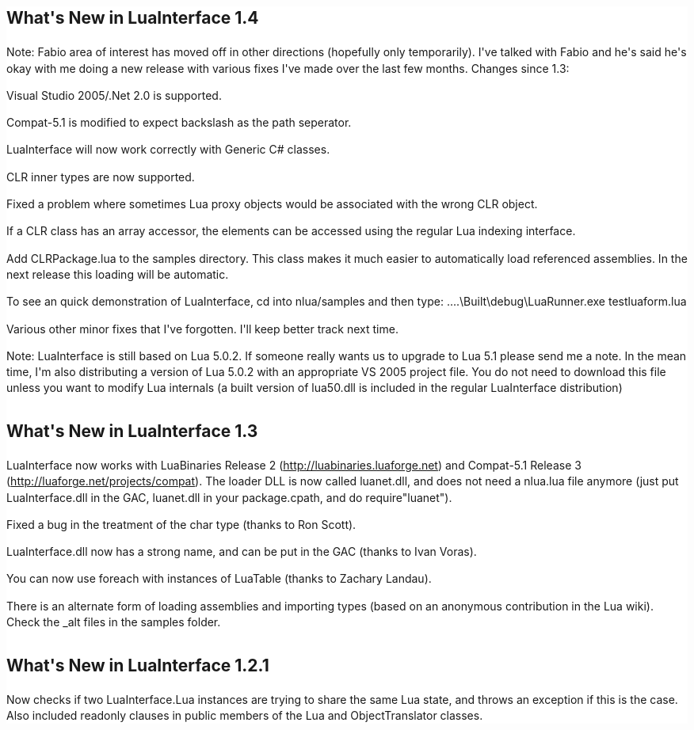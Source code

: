 What's New in LuaInterface 1.4
----------

Note: Fabio area of interest has moved off in other directions (hopefully only temporarily).
I've talked with Fabio and he's said he's okay with me doing a new release with various fixes
I've made over the last few months.  Changes since 1.3:

Visual Studio 2005/.Net 2.0 is supported.

Compat-5.1 is modified to expect backslash as the path seperator.

LuaInterface will now work correctly with Generic C# classes.

CLR inner types are now supported.

Fixed a problem where sometimes Lua proxy objects would be associated with the wrong CLR object.

If a CLR class has an array accessor, the elements can be accessed using the regular Lua indexing 
interface.

Add CLRPackage.lua to the samples directory.  This class makes it much easier to automatically 
load referenced assemblies.  In the next release this loading will be automatic.

To see an quick demonstration of LuaInterface, cd into nlua/samples and then 
type: ..\..\Built\debug\LuaRunner.exe testluaform.lua

Various other minor fixes that I've forgotten.  I'll keep better track next time.

Note: LuaInterface is still based on Lua 5.0.2.  If someone really wants us to upgrade to Lua 5.1
please send me a note.  In the mean time, I'm also distributing a version of
Lua 5.0.2 with an appropriate VS 2005 project file.  You do not need to
download this file unless you want to modify Lua internals (a built version
of lua50.dll is included in the regular LuaInterface distribution)

What's New in LuaInterface 1.3
----------

LuaInterface now works with LuaBinaries Release 2 (http://luabinaries.luaforge.net)
and Compat-5.1 Release 3 (http://luaforge.net/projects/compat). The loader DLL is now 
called luanet.dll, and does not need a nlua.lua file anymore
(just put LuaInterface.dll in the GAC, luanet.dll in your package.cpath, and
do require"luanet").

Fixed a bug in the treatment of the char type (thanks to Ron Scott).

LuaInterface.dll now has a strong name, and can be put in the GAC (thanks to Ivan Voras).

You can now use foreach with instances of LuaTable (thanks to Zachary Landau).

There is an alternate form of loading assemblies and importing types (based on an
anonymous contribution in the Lua wiki). Check the _alt files in the samples folder.


What's New in LuaInterface 1.2.1
--------------------------------

Now checks if two LuaInterface.Lua instances are trying to share the same Lua state,
and throws an exception if this is the case. Also included readonly clauses in public
members of the Lua and ObjectTranslator classes.

